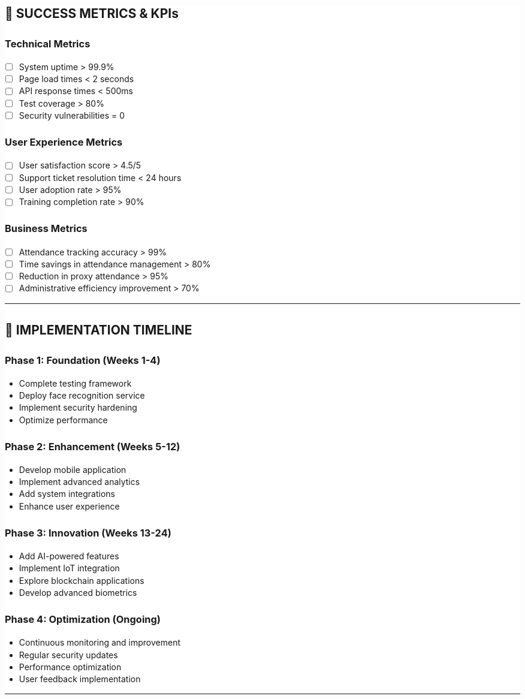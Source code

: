 
## 🎯 SUCCESS METRICS & KPIs

### **Technical Metrics**
- [ ] System uptime > 99.9%
- [ ] Page load times < 2 seconds
- [ ] API response times < 500ms
- [ ] Test coverage > 80%
- [ ] Security vulnerabilities = 0

### **User Experience Metrics**
- [ ] User satisfaction score > 4.5/5
- [ ] Support ticket resolution time < 24 hours
- [ ] User adoption rate > 95%
- [ ] Training completion rate > 90%

### **Business Metrics**
- [ ] Attendance tracking accuracy > 99%
- [ ] Time savings in attendance management > 80%
- [ ] Reduction in proxy attendance > 95%
- [ ] Administrative efficiency improvement > 70%

---

## 📅 IMPLEMENTATION TIMELINE

### **Phase 1: Foundation (Weeks 1-4)**
- Complete testing framework
- Deploy face recognition service
- Implement security hardening
- Optimize performance

### **Phase 2: Enhancement (Weeks 5-12)**
- Develop mobile application
- Implement advanced analytics
- Add system integrations
- Enhance user experience

### **Phase 3: Innovation (Weeks 13-24)**
- Add AI-powered features
- Implement IoT integration
- Explore blockchain applications
- Develop advanced biometrics

### **Phase 4: Optimization (Ongoing)**
- Continuous monitoring and improvement
- Regular security updates
- Performance optimization
- User feedback implementation

---
